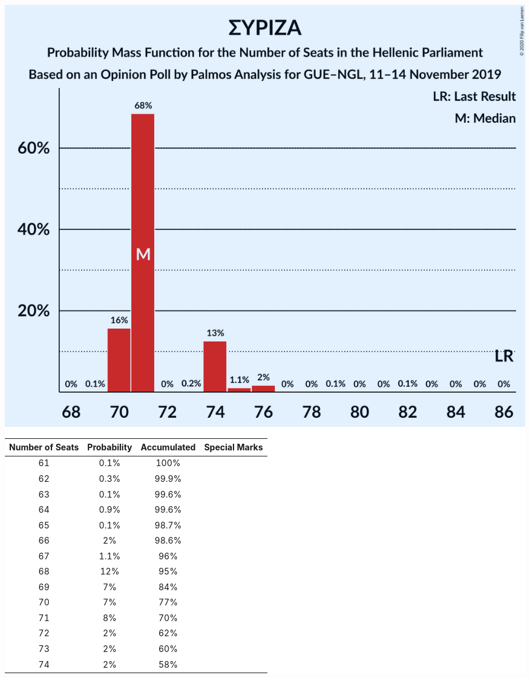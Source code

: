 ![Graph with seats probability mass function not yet produced](2019-11-14-PalmosAnalysis-coalitions-seats-pmf-συριζα.png "Seats Probability Mass Function")

| Number of Seats | Probability | Accumulated | Special Marks |
|:---------------:|:-----------:|:-----------:|:-------------:|
| 61 | 0.1% | 100% |  |
| 62 | 0.3% | 99.9% |  |
| 63 | 0.1% | 99.6% |  |
| 64 | 0.9% | 99.6% |  |
| 65 | 0.1% | 98.7% |  |
| 66 | 2% | 98.6% |  |
| 67 | 1.1% | 96% |  |
| 68 | 12% | 95% |  |
| 69 | 7% | 84% |  |
| 70 | 7% | 77% |  |
| 71 | 8% | 70% |  |
| 72 | 2% | 62% |  |
| 73 | 2% | 60% |  |
| 74 | 2% | 58% |  |
